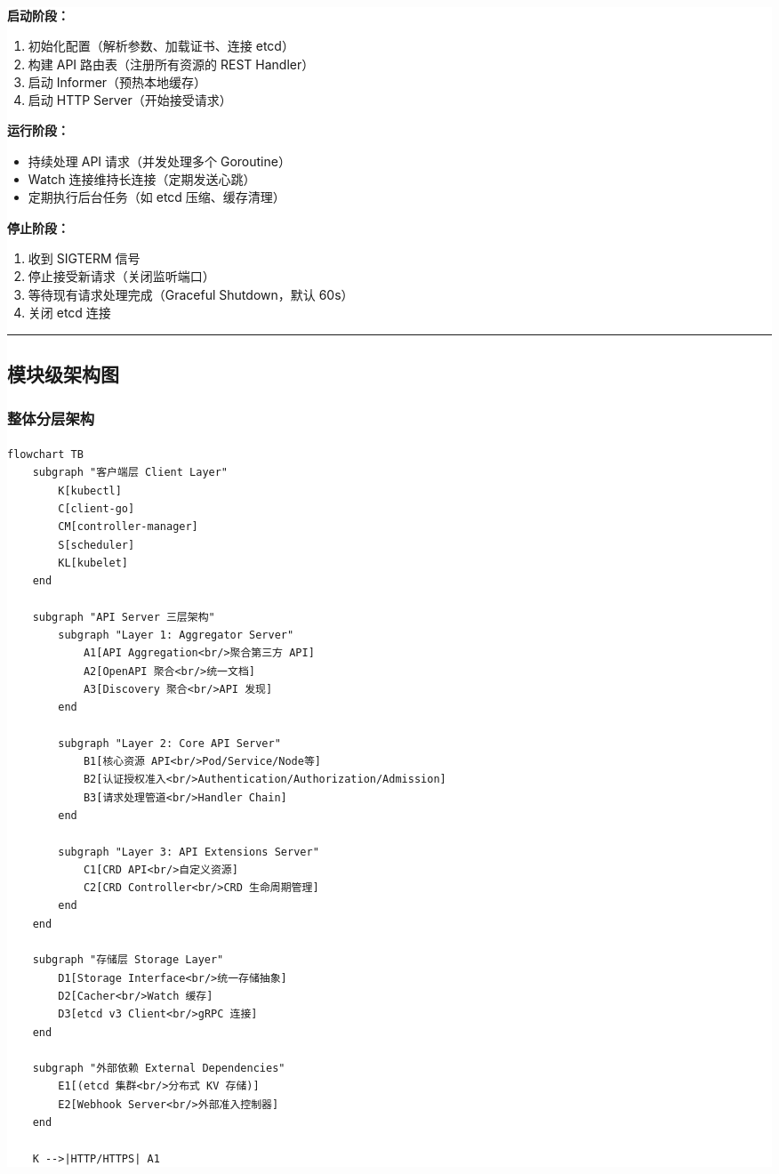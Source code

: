 **启动阶段：**
1. 初始化配置（解析参数、加载证书、连接 etcd）
2. 构建 API 路由表（注册所有资源的 REST Handler）
3. 启动 Informer（预热本地缓存）
4. 启动 HTTP Server（开始接受请求）

**运行阶段：**
- 持续处理 API 请求（并发处理多个 Goroutine）
- Watch 连接维持长连接（定期发送心跳）
- 定期执行后台任务（如 etcd 压缩、缓存清理）

**停止阶段：**
1. 收到 SIGTERM 信号
2. 停止接受新请求（关闭监听端口）
3. 等待现有请求处理完成（Graceful Shutdown，默认 60s）
4. 关闭 etcd 连接

---

## 模块级架构图

### 整体分层架构

```mermaid
flowchart TB
    subgraph "客户端层 Client Layer"
        K[kubectl]
        C[client-go]
        CM[controller-manager]
        S[scheduler]
        KL[kubelet]
    end
    
    subgraph "API Server 三层架构"
        subgraph "Layer 1: Aggregator Server"
            A1[API Aggregation<br/>聚合第三方 API]
            A2[OpenAPI 聚合<br/>统一文档]
            A3[Discovery 聚合<br/>API 发现]
        end
        
        subgraph "Layer 2: Core API Server"
            B1[核心资源 API<br/>Pod/Service/Node等]
            B2[认证授权准入<br/>Authentication/Authorization/Admission]
            B3[请求处理管道<br/>Handler Chain]
        end
        
        subgraph "Layer 3: API Extensions Server"
            C1[CRD API<br/>自定义资源]
            C2[CRD Controller<br/>CRD 生命周期管理]
        end
    end
    
    subgraph "存储层 Storage Layer"
        D1[Storage Interface<br/>统一存储抽象]
        D2[Cacher<br/>Watch 缓存]
        D3[etcd v3 Client<br/>gRPC 连接]
    end
    
    subgraph "外部依赖 External Dependencies"
        E1[(etcd 集群<br/>分布式 KV 存储)]
        E2[Webhook Server<br/>外部准入控制器]
    end
    
    K -->|HTTP/HTTPS| A1
```